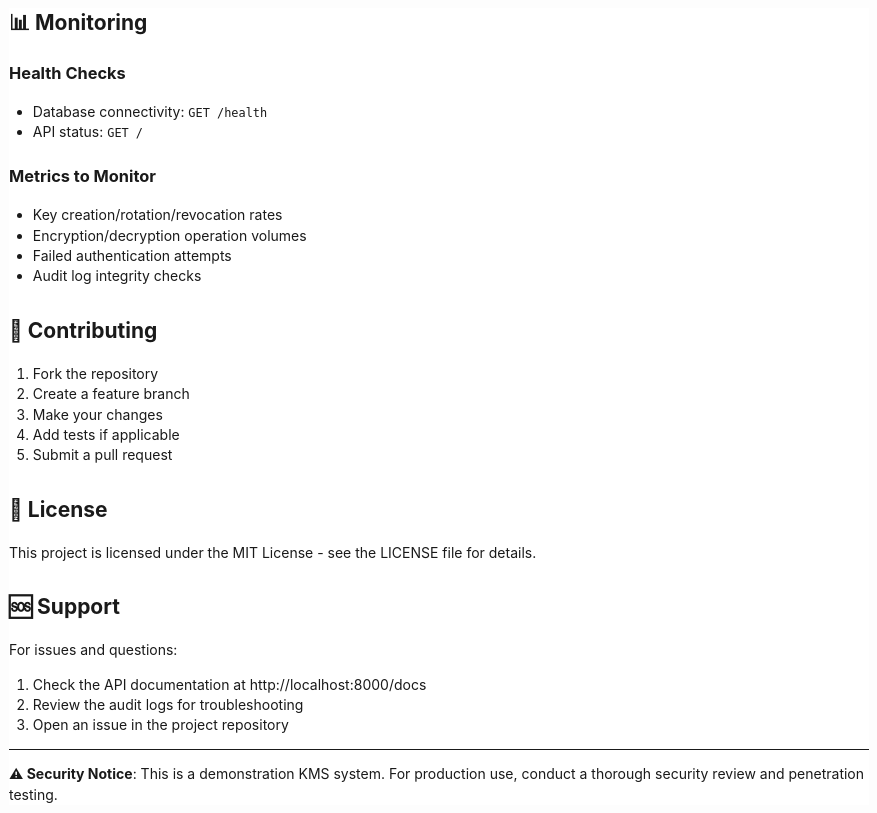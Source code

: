 ## 📊 Monitoring

### Health Checks
- Database connectivity: `GET /health`
- API status: `GET /`

### Metrics to Monitor
- Key creation/rotation/revocation rates
- Encryption/decryption operation volumes
- Failed authentication attempts
- Audit log integrity checks

## 🤝 Contributing

1. Fork the repository
2. Create a feature branch
3. Make your changes
4. Add tests if applicable
5. Submit a pull request

## 📄 License

This project is licensed under the MIT License - see the LICENSE file for details.

## 🆘 Support

For issues and questions:
1. Check the API documentation at http://localhost:8000/docs
2. Review the audit logs for troubleshooting
3. Open an issue in the project repository

---

**⚠️ Security Notice**: This is a demonstration KMS system. For production use, conduct a thorough security review and penetration testing.